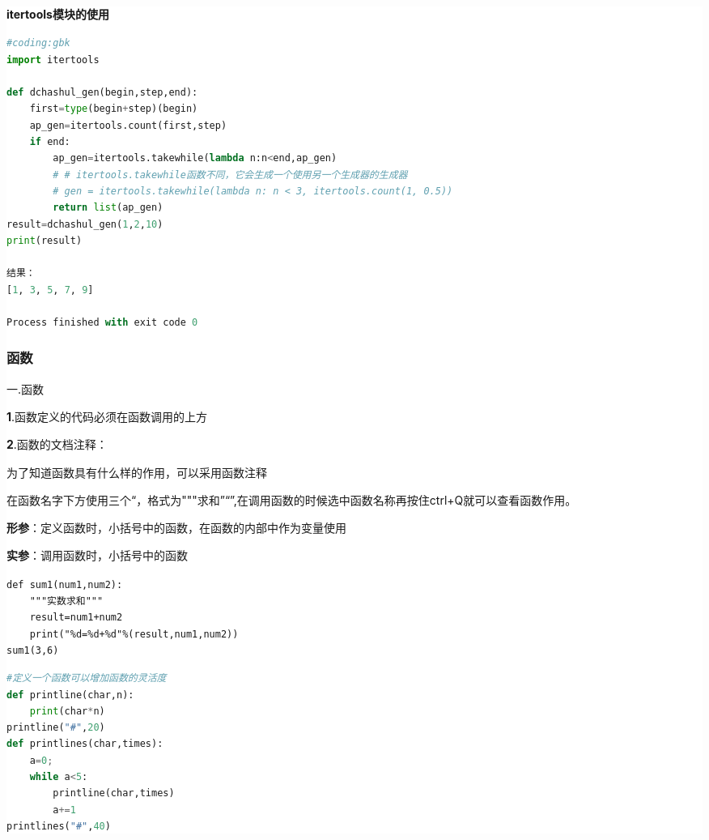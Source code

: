 
**itertools模块的使用**

```python
#coding:gbk
import itertools

def dchashul_gen(begin,step,end):
    first=type(begin+step)(begin)
    ap_gen=itertools.count(first,step)
    if end:
        ap_gen=itertools.takewhile(lambda n:n<end,ap_gen)
        # # itertools.takewhile函数不同，它会生成一个使用另一个生成器的生成器
        # gen = itertools.takewhile(lambda n: n < 3, itertools.count(1, 0.5))
        return list(ap_gen)
result=dchashul_gen(1,2,10)
print(result)

结果：
[1, 3, 5, 7, 9]

Process finished with exit code 0

```

### 函数

一.函数

**1**.函数定义的代码必须在函数调用的上方

**2**.函数的文档注释：

为了知道函数具有什么样的作用，可以采用函数注释

在函数名字下方使用三个“，格式为"""求和”“”,在调用函数的时候选中函数名称再按住ctrl+Q就可以查看函数作用。

**形参**：定义函数时，小括号中的函数，在函数的内部中作为变量使用

**实参**：调用函数时，小括号中的函数

```
def sum1(num1,num2):
    """实数求和"""
    result=num1+num2
    print("%d=%d+%d"%(result,num1,num2))
sum1(3,6)

```

```python
#定义一个函数可以增加函数的灵活度
def printline(char,n):
    print(char*n)
printline("#",20)
def printlines(char,times):
    a=0;
    while a<5:
        printline(char,times)
        a+=1
printlines("#",40)

```
